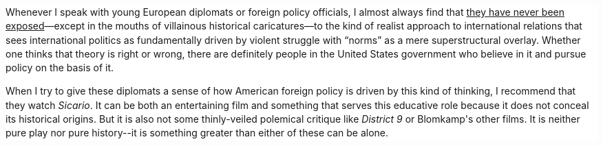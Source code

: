 Whenever I speak with young European diplomats or foreign policy officials, I almost always find that [they have never been exposed](https://warontherocks.com/2021/05/a-millennial-considers-the-new-german-problem-after-30-years-of-peace/)—except in the mouths of villainous historical caricatures—to the kind of realist approach to international relations that sees international politics as fundamentally driven by violent struggle with “norms” as a mere superstructural overlay. Whether one thinks that theory is right or wrong, there are definitely people in the United States government who believe in it and pursue policy on the basis of it. 

When I try to give these diplomats a sense of how American foreign policy is driven by this kind of thinking, I recommend that they watch *Sicario*. It can be both an entertaining film and something that serves this educative role because it does not conceal its historical origins. But it is also not some thinly-veiled polemical critique like *District 9* or Blomkamp's other films. It is neither pure play nor pure history--it is something greater than either of these can be alone. 

[^1]: Although comparative exegesis is not my aim in this post, I would be remiss not to point out how similar Schmitt sounds here to Heidegger in his essay “The Origin of the Work of Art.” There, one of Heidegger’s key arguments is that an enduring work of art “does not cause the material to disappear, but rather causes it to come forth...into the Open of the work’s world.” If we are willing to make my metaphorical leap of considering historical particularity to be a kind of raw material, then a work which allows its historical particularity to make up an important part of its meaning meets Heidegger’s definition. At the very least, Heidegger’s insistence that a work of art addresses itself to a “world”—an actually existing communal public sphere—is in the same vein as Schmitt’s critique of the traditional German aesthetic attitude. 














